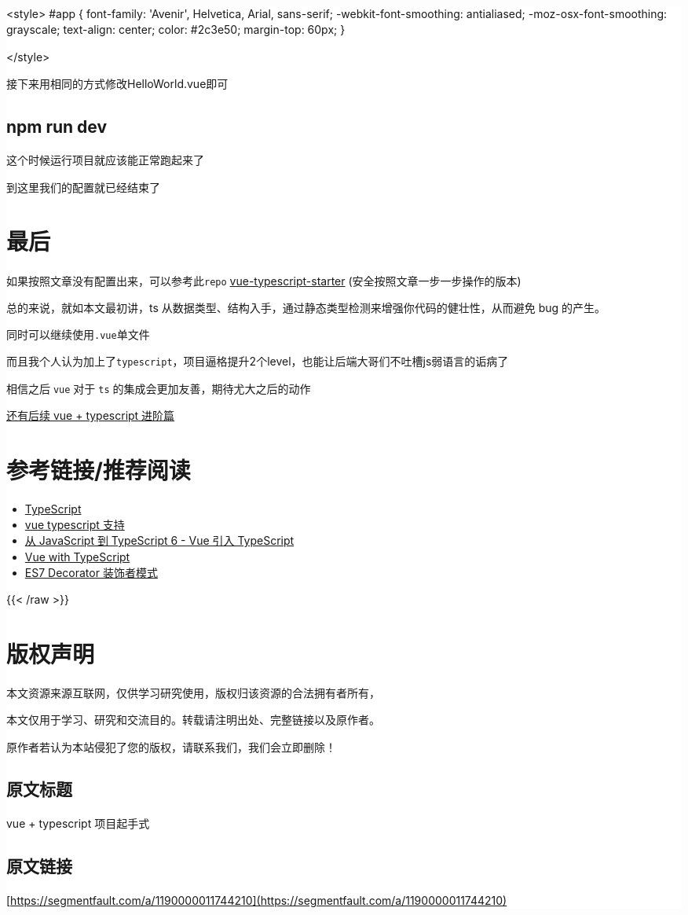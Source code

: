 <span class="hljs-tag">&lt;<span class="hljs-name">style</span>&gt;</span><span class="css">
<span class="hljs-selector-id">#app</span> {
  <span class="hljs-attribute">font-family</span>: <span class="hljs-string">'Avenir'</span>, Helvetica, Arial, sans-serif;
  <span class="hljs-attribute">-webkit-font-smoothing</span>: antialiased;
  <span class="hljs-attribute">-moz-osx-font-smoothing</span>: grayscale;
  <span class="hljs-attribute">text-align</span>: center;
  <span class="hljs-attribute">color</span>: <span class="hljs-number">#2c3e50</span>;
  <span class="hljs-attribute">margin-top</span>: <span class="hljs-number">60px</span>;
}

</span><span class="hljs-tag">&lt;/<span class="hljs-name">style</span>&gt;</span></code></pre>
<p>接下来用相同的方式修改HelloWorld.vue即可</p>
<h2 id="articleHeader14">npm run dev</h2>
<p>这个时候运行项目就应该能正常跑起来了</p>
<p>到这里我们的配置就已经结束了</p>
<h1 id="articleHeader15">最后</h1>
<p>如果按照文章没有配置出来，可以参考此<code>repo</code> <a href="https://github.com/ws456999/vue-typescript-starter" rel="nofollow noreferrer" target="_blank">vue-typescript-starter</a> (安全按照文章一步一步操作的版本)</p>
<p>总的来说，就如本文最初讲，ts 从数据类型、结构入手，通过静态类型检测来增强你代码的健壮性，从而避免 bug 的产生。</p>
<p>同时可以继续使用<code>.vue</code>单文件</p>
<p>而且我个人认为加上了<code>typescript</code>，项目逼格提升2个level，也能让后端大哥们不吐槽js弱语言的诟病了</p>
<p>相信之后 <code>vue</code> 对于 <code>ts</code> 的集成会更加友善，期待尤大之后的动作</p>
<p><a href="https://segmentfault.com/a/1190000011878086">还有后续 vue + typescript 进阶篇</a></p>
<h1 id="articleHeader16">参考链接/推荐阅读</h1>
<ul>
<li><a href="https://www.tslang.cn/" rel="nofollow noreferrer" target="_blank">TypeScript</a></li>
<li><a href="https://cn.vuejs.org/v2/guide/typescript.html" rel="nofollow noreferrer" target="_blank">vue typescript 支持</a></li>
<li><a href="https://segmentfault.com/a/1190000011520912">从 JavaScript 到 TypeScript 6 - Vue 引入 TypeScript</a></li>
<li><a href="https://segmentfault.com/a/1190000010641821#articleHeader4" target="_blank">Vue with TypeScript</a></li>
<li><a href="http://taobaofed.org/blog/2015/11/16/es7-decorator/" rel="nofollow noreferrer" target="_blank">ES7 Decorator 装饰者模式</a></li>
</ul>

                
{{< /raw >}}

# 版权声明
本文资源来源互联网，仅供学习研究使用，版权归该资源的合法拥有者所有，

本文仅用于学习、研究和交流目的。转载请注明出处、完整链接以及原作者。

原作者若认为本站侵犯了您的版权，请联系我们，我们会立即删除！

## 原文标题
vue + typescript 项目起手式

## 原文链接
[https://segmentfault.com/a/1190000011744210](https://segmentfault.com/a/1190000011744210)

